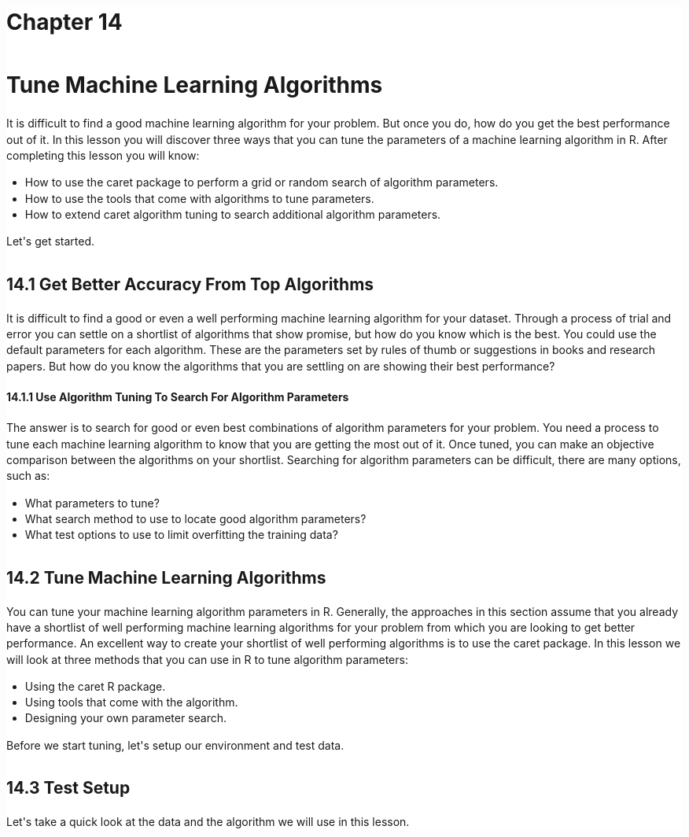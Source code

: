 # Chapter 14

# Tune Machine Learning Algorithms

It is difficult to find a good machine learning algorithm for your problem. But once you do, how do you get the best performance out of it. In this lesson you will discover three ways that you can tune the parameters of a machine learning algorithm in R. After completing this lesson you will know:

- How to use the caret package to perform a grid or random search of algorithm parameters.
- How to use the tools that come with algorithms to tune parameters.
- How to extend caret algorithm tuning to search additional algorithm parameters.

Let's get started.

## 14.1 Get Better Accuracy From Top Algorithms

It is difficult to find a good or even a well performing machine learning algorithm for your dataset. Through a process of trial and error you can settle on a shortlist of algorithms that show promise, but how do you know which is the best. You could use the default parameters for each algorithm. These are the parameters set by rules of thumb or suggestions in books and research papers. But how do you know the algorithms that you are settling on are showing their best performance?

#### 14.1.1 Use Algorithm Tuning To Search For Algorithm Parameters

The answer is to search for good or even best combinations of algorithm parameters for your problem. You need a process to tune each machine learning algorithm to know that you are getting the most out of it. Once tuned, you can make an objective comparison between the algorithms on your shortlist. Searching for algorithm parameters can be difficult, there are many options, such as:

- What parameters to tune?
- What search method to use to locate good algorithm parameters?
- What test options to use to limit overfitting the training data?

## 14.2 Tune Machine Learning Algorithms

You can tune your machine learning algorithm parameters in R. Generally, the approaches in this section assume that you already have a shortlist of well performing machine learning algorithms for your problem from which you are looking to get better performance. An excellent way to create your shortlist of well performing algorithms is to use the caret package. In this lesson we will look at three methods that you can use in R to tune algorithm parameters:

- Using the caret R package.
- Using tools that come with the algorithm.
- Designing your own parameter search.

Before we start tuning, let's setup our environment and test data.

## 14.3 Test Setup

Let's take a quick look at the data and the algorithm we will use in this lesson.
